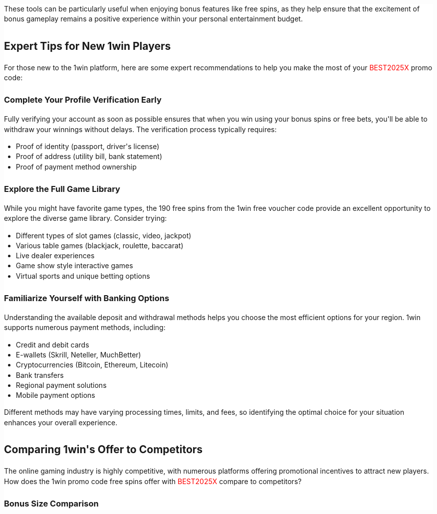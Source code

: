 These tools can be particularly useful when enjoying bonus features like free spins, as they help ensure that the excitement of bonus gameplay remains a positive experience within your personal entertainment budget.

## Expert Tips for New 1win Players

For those new to the 1win platform, here are some expert recommendations to help you make the most of your <span style="color:red;">BEST2025X</span> promo code:

### Complete Your Profile Verification Early

Fully verifying your account as soon as possible ensures that when you win using your bonus spins or free bets, you'll be able to withdraw your winnings without delays. The verification process typically requires:

- Proof of identity (passport, driver's license)
- Proof of address (utility bill, bank statement)
- Proof of payment method ownership

### Explore the Full Game Library

While you might have favorite game types, the 190 free spins from the 1win free voucher code provide an excellent opportunity to explore the diverse game library. Consider trying:

- Different types of slot games (classic, video, jackpot)
- Various table games (blackjack, roulette, baccarat)
- Live dealer experiences
- Game show style interactive games
- Virtual sports and unique betting options

### Familiarize Yourself with Banking Options

Understanding the available deposit and withdrawal methods helps you choose the most efficient options for your region. 1win supports numerous payment methods, including:

- Credit and debit cards
- E-wallets (Skrill, Neteller, MuchBetter)
- Cryptocurrencies (Bitcoin, Ethereum, Litecoin)
- Bank transfers
- Regional payment solutions
- Mobile payment options

Different methods may have varying processing times, limits, and fees, so identifying the optimal choice for your situation enhances your overall experience.

## Comparing 1win's Offer to Competitors

The online gaming industry is highly competitive, with numerous platforms offering promotional incentives to attract new players. How does the 1win promo code free spins offer with <span style="color:red;">BEST2025X</span> compare to competitors?

### Bonus Size Comparison
